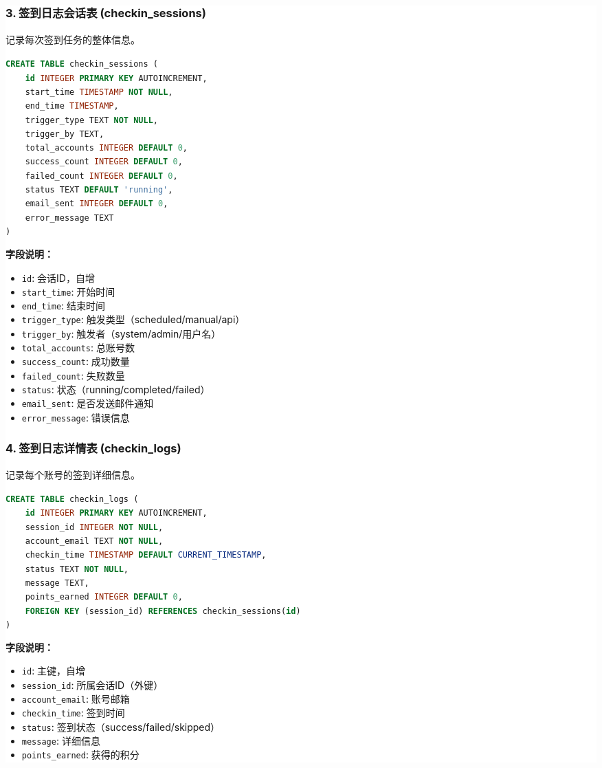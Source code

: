 ### 3. 签到日志会话表 (checkin_sessions)

记录每次签到任务的整体信息。

```sql
CREATE TABLE checkin_sessions (
    id INTEGER PRIMARY KEY AUTOINCREMENT,
    start_time TIMESTAMP NOT NULL,
    end_time TIMESTAMP,
    trigger_type TEXT NOT NULL,
    trigger_by TEXT,
    total_accounts INTEGER DEFAULT 0,
    success_count INTEGER DEFAULT 0,
    failed_count INTEGER DEFAULT 0,
    status TEXT DEFAULT 'running',
    email_sent INTEGER DEFAULT 0,
    error_message TEXT
)
```

**字段说明：**
- `id`: 会话ID，自增
- `start_time`: 开始时间
- `end_time`: 结束时间
- `trigger_type`: 触发类型（scheduled/manual/api）
- `trigger_by`: 触发者（system/admin/用户名）
- `total_accounts`: 总账号数
- `success_count`: 成功数量
- `failed_count`: 失败数量
- `status`: 状态（running/completed/failed）
- `email_sent`: 是否发送邮件通知
- `error_message`: 错误信息

### 4. 签到日志详情表 (checkin_logs)

记录每个账号的签到详细信息。

```sql
CREATE TABLE checkin_logs (
    id INTEGER PRIMARY KEY AUTOINCREMENT,
    session_id INTEGER NOT NULL,
    account_email TEXT NOT NULL,
    checkin_time TIMESTAMP DEFAULT CURRENT_TIMESTAMP,
    status TEXT NOT NULL,
    message TEXT,
    points_earned INTEGER DEFAULT 0,
    FOREIGN KEY (session_id) REFERENCES checkin_sessions(id)
)
```

**字段说明：**
- `id`: 主键，自增
- `session_id`: 所属会话ID（外键）
- `account_email`: 账号邮箱
- `checkin_time`: 签到时间
- `status`: 签到状态（success/failed/skipped）
- `message`: 详细信息
- `points_earned`: 获得的积分
